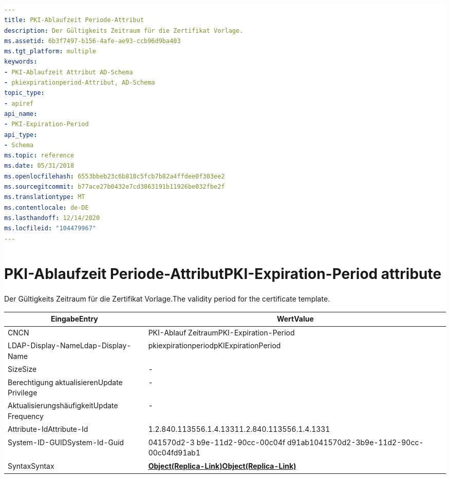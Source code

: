 ```yaml
---
title: PKI-Ablaufzeit Periode-Attribut
description: Der Gültigkeits Zeitraum für die Zertifikat Vorlage.
ms.assetid: 6b3f7497-b156-4afe-ae93-ccb96d9ba403
ms.tgt_platform: multiple
keywords:
- PKI-Ablaufzeit Attribut AD-Schema
- pkiexpirationperiod-Attribut, AD-Schema
topic_type:
- apiref
api_name:
- PKI-Expiration-Period
api_type:
- Schema
ms.topic: reference
ms.date: 05/31/2018
ms.openlocfilehash: 6553bbeb23c6b810c5fcb7b82a4ffdee0f303ee2
ms.sourcegitcommit: b77ace27b0432e7cd3863191b11926be032fbe2f
ms.translationtype: MT
ms.contentlocale: de-DE
ms.lasthandoff: 12/14/2020
ms.locfileid: "104479967"
---
```

# <a name="pki-expiration-period-attribute"></a><span data-ttu-id="e65d3-105">PKI-Ablaufzeit Periode-Attribut</span><span class="sxs-lookup"><span data-stu-id="e65d3-105">PKI-Expiration-Period attribute</span></span>

<span data-ttu-id="e65d3-106">Der Gültigkeits Zeitraum für die Zertifikat Vorlage.</span><span class="sxs-lookup"><span data-stu-id="e65d3-106">The validity period for the certificate template.</span></span>



| <span data-ttu-id="e65d3-107">Eingabe</span><span class="sxs-lookup"><span data-stu-id="e65d3-107">Entry</span></span> | <span data-ttu-id="e65d3-108">Wert</span><span class="sxs-lookup"><span data-stu-id="e65d3-108">Value</span></span> |
|-------------------|-------------------------------------------------------|
| <span data-ttu-id="e65d3-109">CN</span><span class="sxs-lookup"><span data-stu-id="e65d3-109">CN</span></span>                | <span data-ttu-id="e65d3-110">PKI-Ablauf Zeitraum</span><span class="sxs-lookup"><span data-stu-id="e65d3-110">PKI-Expiration-Period</span></span>                                 |
| <span data-ttu-id="e65d3-111">LDAP-Display-Name</span><span class="sxs-lookup"><span data-stu-id="e65d3-111">Ldap-Display-Name</span></span> | <span data-ttu-id="e65d3-112">pkiexpirationperiod</span><span class="sxs-lookup"><span data-stu-id="e65d3-112">pKIExpirationPeriod</span></span>                                   |
| <span data-ttu-id="e65d3-113">Size</span><span class="sxs-lookup"><span data-stu-id="e65d3-113">Size</span></span>              | \-                                                    |
| <span data-ttu-id="e65d3-114">Berechtigung aktualisieren</span><span class="sxs-lookup"><span data-stu-id="e65d3-114">Update Privilege</span></span>  | \-                                                    |
| <span data-ttu-id="e65d3-115">Aktualisierungshäufigkeit</span><span class="sxs-lookup"><span data-stu-id="e65d3-115">Update Frequency</span></span>  | \-                                                    |
| <span data-ttu-id="e65d3-116">Attribute-Id</span><span class="sxs-lookup"><span data-stu-id="e65d3-116">Attribute-Id</span></span>      | <span data-ttu-id="e65d3-117">1.2.840.113556.1.4.1331</span><span class="sxs-lookup"><span data-stu-id="e65d3-117">1.2.840.113556.1.4.1331</span></span>                               |
| <span data-ttu-id="e65d3-118">System-ID-GUID</span><span class="sxs-lookup"><span data-stu-id="e65d3-118">System-Id-Guid</span></span>    | <span data-ttu-id="e65d3-119">041570d2-3 b9e-11d2-90cc-00c04f d91ab1</span><span class="sxs-lookup"><span data-stu-id="e65d3-119">041570d2-3b9e-11d2-90cc-00c04fd91ab1</span></span>                  |
| <span data-ttu-id="e65d3-120">Syntax</span><span class="sxs-lookup"><span data-stu-id="e65d3-120">Syntax</span></span>            | [<span data-ttu-id="e65d3-121">**Object(Replica-Link)**</span><span class="sxs-lookup"><span data-stu-id="e65d3-121">**Object(Replica-Link)**</span></span>](s-object-replica-link.md) |

